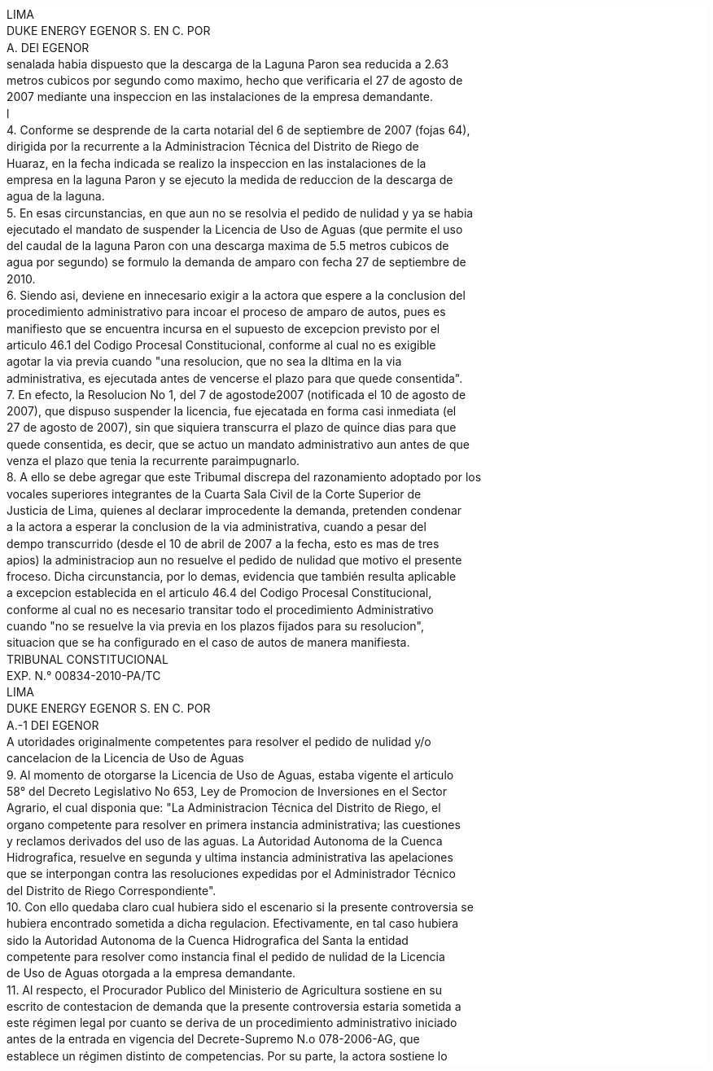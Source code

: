 LIMA  
DUKE ENERGY EGENOR S. EN C. POR  
A. DEI EGENOR  
senalada habia dispuesto que la descarga de la Laguna Paron sea reducida a 2.63  
metros cubicos por segundo como maximo, hecho que verificaria el 27 de agosto de  
2007 mediante una inspeccion en las instalaciones de la empresa demandante.  
l  
4. Conforme se desprende de la carta notarial del 6 de septiembre de 2007 (fojas 64),  
dirigida por la recurrente a la Administracion Técnica del Distrito de Riego de  
Huaraz, en la fecha indicada se realizo la inspeccion en las instalaciones de la  
empresa en la laguna Paron y se ejecuto la medida de reduccion de la descarga de  
agua de la laguna.  
5. En esas circunstancias, en que aun no se resolvia el pedido de nulidad y ya se habia  
ejecutado el mandato de suspender la Licencia de Uso de Aguas (que permite el uso  
del caudal de la laguna Paron con una descarga maxima de 5.5 metros cubicos de  
agua por segundo) se formulo la demanda de amparo con fecha 27 de septiembre de  
2010.  
6. Siendo asi, deviene en innecesario exigir a la actora que espere a la conclusion del  
procedimiento administrativo para incoar el proceso de amparo de autos, pues es  
manifiesto que se encuentra incursa en el supuesto de excepcion previsto por el  
articulo 46.1 del Codigo Procesal Constitucional, conforme al cual no es exigible  
agotar la via previa cuando "una resolucion, que no sea la dltima en la via  
administrativa, es ejecutada antes de vencerse el plazo para que quede consentida".  
7. En efecto, la Resolucion No 1, del 7 de agostode2007 (notificada el 10 de agosto de  
2007), que dispuso suspender la licencia, fue ejecatada en forma casi inmediata (el  
27 de agosto de 2007), sin que siquiera transcurra el plazo de quince dias para que  
quede consentida, es decir, que se actuo un mandato administrativo aun antes de que  
venza el plazo que tenia la recurrente paraimpugnarlo.  
8. A ello se debe agregar que este Tribumal discrepa del razonamiento adoptado por los  
vocales superiores integrantes de la Cuarta Sala Civil de la Corte Superior de  
Justicia de Lima, quienes al declarar improcedente la demanda, pretenden condenar  
a la actora a esperar la conclusion de la via administrativa, cuando a pesar del  
dempo transcurrido (desde el 10 de abril de 2007 a la fecha, esto es mas de tres  
apios) la administraciop aun no resuelve el pedido de nulidad que motivo el presente  
froceso. Dicha circunstancia, por lo demas, evidencia que también resulta aplicable  
a excepcion establecida en el articulo 46.4 del Codigo Procesal Constitucional,  
conforme al cual no es necesario transitar todo el procedimiento Administrativo  
cuando "no se resuelve la via previa en los plazos fijados para su resolucion",  
situacion que se ha configurado en el caso de autos de manera manifiesta.  
TRIBUNAL CONSTITUCIONAL  
EXP. N.° 00834-2010-PA/TC  
LIMA  
DUKE ENERGY EGENOR S. EN C. POR  
A.-1 DEI EGENOR  
A utoridades originalmente competentes para resolver el pedido de nulidad y/o  
cancelacion de la Licencia de Uso de Aguas  
9. Al momento de otorgarse la Licencia de Uso de Aguas, estaba vigente el articulo  
58° del Decreto Legislativo No 653, Ley de Promocion de Inversiones en el Sector  
Agrario, el cual disponia que: "La Administracion Técnica del Distrito de Riego, el  
organo competente para resolver en primera instancia administrativa; las cuestiones  
y reclamos derivados del uso de las aguas. La Autoridad Autonoma de la Cuenca  
Hidrografica, resuelve en segunda y ultima instancia administrativa las apelaciones  
que se interpongan contra las resoluciones expedidas por el Administrador Técnico  
del Distrito de Riego Correspondiente".  
10. Con ello quedaba claro cual hubiera sido el escenario si la presente controversia se  
hubiera encontrado sometida a dicha regulacion. Efectivamente, en tal caso hubiera  
sido la Autoridad Autonoma de la Cuenca Hidrografica del Santa la entidad  
competente para resolver como instancia final el pedido de nulidad de la Licencia  
de Uso de Aguas otorgada a la empresa demandante.  
11. Al respecto, el Procurador Publico del Ministerio de Agricultura sostiene en su  
escrito de contestacion de demanda que la presente controversia estaria sometida a  
este régimen legal por cuanto se deriva de un procedimiento administrativo iniciado  
antes de la entrada en vigencia del Decrete-Supremo N.o 078-2006-AG, que  
establece un régimen distinto de competencias. Por su parte, la actora sostiene lo  